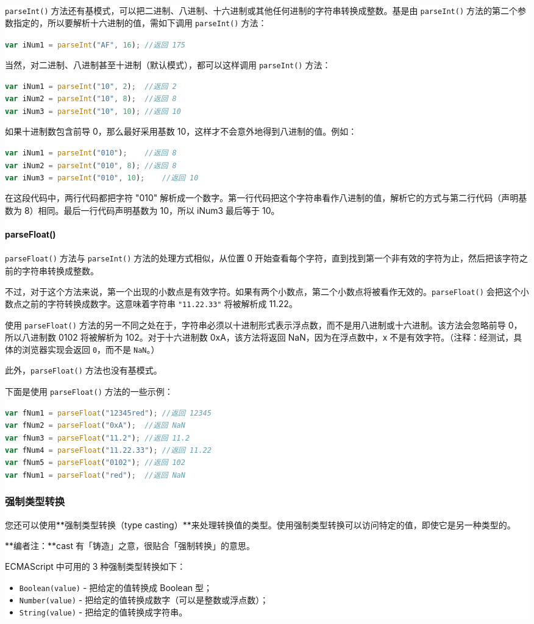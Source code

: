 `parseInt()` 方法还有基模式，可以把二进制、八进制、十六进制或其他任何进制的字符串转换成整数。基是由 `parseInt()` 方法的第二个参数指定的，所以要解析十六进制的值，需如下调用 `parseInt()` 方法：

```js
var iNum1 = parseInt("AF", 16);	//返回 175
```

当然，对二进制、八进制甚至十进制（默认模式），都可以这样调用 `parseInt()` 方法：

```js
var iNum1 = parseInt("10", 2);	//返回 2
var iNum2 = parseInt("10", 8);	//返回 8
var iNum3 = parseInt("10", 10);	//返回 10
```

如果十进制数包含前导 0，那么最好采用基数 10，这样才不会意外地得到八进制的值。例如：

```js
var iNum1 = parseInt("010");	//返回 8
var iNum2 = parseInt("010", 8);	//返回 8
var iNum3 = parseInt("010", 10);	//返回 10
```

在这段代码中，两行代码都把字符 "010" 解析成一个数字。第一行代码把这个字符串看作八进制的值，解析它的方式与第二行代码（声明基数为 8）相同。最后一行代码声明基数为 10，所以 iNum3 最后等于 10。

#### parseFloat()
`parseFloat()` 方法与 `parseInt()` 方法的处理方式相似，从位置 0 开始查看每个字符，直到找到第一个非有效的字符为止，然后把该字符之前的字符串转换成整数。

不过，对于这个方法来说，第一个出现的小数点是有效字符。如果有两个小数点，第二个小数点将被看作无效的。`parseFloat()` 会把这个小数点之前的字符转换成数字。这意味着字符串 `"11.22.33"` 将被解析成 11.22。

使用 `parseFloat()` 方法的另一不同之处在于，字符串必须以十进制形式表示浮点数，而不是用八进制或十六进制。该方法会忽略前导 0，所以八进制数 0102 将被解析为 102。对于十六进制数 0xA，该方法将返回 NaN，因为在浮点数中，x 不是有效字符。（注释：经测试，具体的浏览器实现会返回 `0`，而不是 `NaN`。）

此外，`parseFloat()` 方法也没有基模式。

下面是使用 `parseFloat()` 方法的一些示例：

```js
var fNum1 = parseFloat("12345red");	//返回 12345
var fNum2 = parseFloat("0xA");	//返回 NaN
var fNum3 = parseFloat("11.2");	//返回 11.2
var fNum4 = parseFloat("11.22.33");	//返回 11.22
var fNum5 = parseFloat("0102");	//返回 102
var fNum1 = parseFloat("red");	//返回 NaN
```

### 强制类型转换
您还可以使用**强制类型转换（type casting）**来处理转换值的类型。使用强制类型转换可以访问特定的值，即使它是另一种类型的。

**编者注：**cast 有「铸造」之意，很贴合「强制转换」的意思。

ECMAScript 中可用的 3 种强制类型转换如下：

- `Boolean(value)` - 把给定的值转换成 Boolean 型；
- `Number(value)` - 把给定的值转换成数字（可以是整数或浮点数）；
- `String(value)` - 把给定的值转换成字符串。
